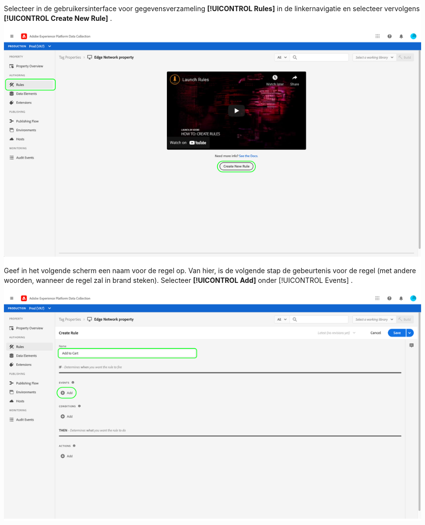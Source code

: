 Selecteer in de gebruikersinterface voor gegevensverzameling **[!UICONTROL Rules]** in de linkernavigatie en selecteer vervolgens **[!UICONTROL Create New Rule]** .

![ Regels ](./images/e2e/rules.png)

Geef in het volgende scherm een naam voor de regel op. Van hier, is de volgende stap de gebeurtenis voor de regel (met andere woorden, wanneer de regel zal in brand steken). Selecteer **[!UICONTROL Add]** onder [!UICONTROL Events] .

![ regel van de Naam ](./images/e2e/name-rule.png)
